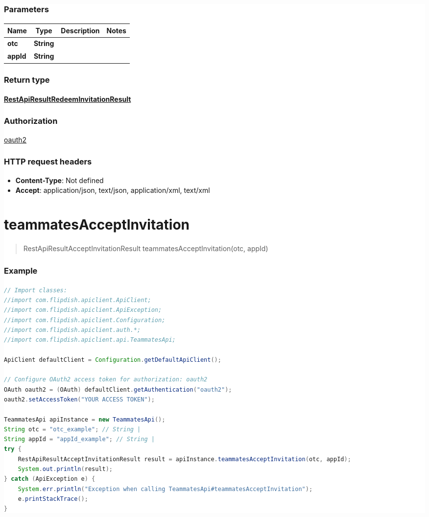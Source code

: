 ### Parameters

Name | Type | Description  | Notes
------------- | ------------- | ------------- | -------------
 **otc** | **String**|  |
 **appId** | **String**|  |

### Return type

[**RestApiResultRedeemInvitationResult**](RestApiResultRedeemInvitationResult.md)

### Authorization

[oauth2](../README.md#oauth2)

### HTTP request headers

 - **Content-Type**: Not defined
 - **Accept**: application/json, text/json, application/xml, text/xml

<a name="teammatesAcceptInvitation"></a>
# **teammatesAcceptInvitation**
> RestApiResultAcceptInvitationResult teammatesAcceptInvitation(otc, appId)



### Example
```java
// Import classes:
//import com.flipdish.apiclient.ApiClient;
//import com.flipdish.apiclient.ApiException;
//import com.flipdish.apiclient.Configuration;
//import com.flipdish.apiclient.auth.*;
//import com.flipdish.apiclient.api.TeammatesApi;

ApiClient defaultClient = Configuration.getDefaultApiClient();

// Configure OAuth2 access token for authorization: oauth2
OAuth oauth2 = (OAuth) defaultClient.getAuthentication("oauth2");
oauth2.setAccessToken("YOUR ACCESS TOKEN");

TeammatesApi apiInstance = new TeammatesApi();
String otc = "otc_example"; // String | 
String appId = "appId_example"; // String | 
try {
    RestApiResultAcceptInvitationResult result = apiInstance.teammatesAcceptInvitation(otc, appId);
    System.out.println(result);
} catch (ApiException e) {
    System.err.println("Exception when calling TeammatesApi#teammatesAcceptInvitation");
    e.printStackTrace();
}
```
